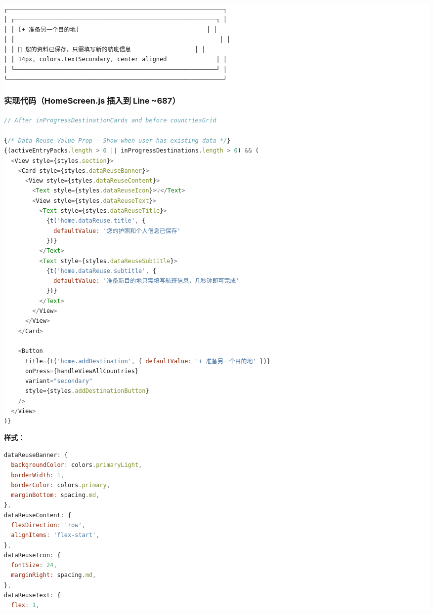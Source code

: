 ```
┌─────────────────────────────────────────────────────────────┐
│ ┌─────────────────────────────────────────────────────────┐ │
│ │ [+ 准备另一个目的地]                                    │ │
│ │                                                          │ │
│ │ 📝 您的资料已保存，只需填写新的航班信息                  │ │
│ │ 14px, colors.textSecondary, center aligned              │ │
│ └─────────────────────────────────────────────────────────┘ │
└─────────────────────────────────────────────────────────────┘
```

### 实现代码（HomeScreen.js 插入到 Line ~687）

```javascript
// After inProgressDestinationCards and before countriesGrid

{/* Data Reuse Value Prop - Show when user has existing data */}
{(activeEntryPacks.length > 0 || inProgressDestinations.length > 0) && (
  <View style={styles.section}>
    <Card style={styles.dataReuseBanner}>
      <View style={styles.dataReuseContent}>
        <Text style={styles.dataReuseIcon}>💡</Text>
        <View style={styles.dataReuseText}>
          <Text style={styles.dataReuseTitle}>
            {t('home.dataReuse.title', {
              defaultValue: '您的护照和个人信息已保存'
            })}
          </Text>
          <Text style={styles.dataReuseSubtitle}>
            {t('home.dataReuse.subtitle', {
              defaultValue: '准备新目的地只需填写航班信息，几秒钟即可完成'
            })}
          </Text>
        </View>
      </View>
    </Card>

    <Button
      title={t('home.addDestination', { defaultValue: '+ 准备另一个目的地' })}
      onPress={handleViewAllCountries}
      variant="secondary"
      style={styles.addDestinationButton}
    />
  </View>
)}
```

**样式：**
```javascript
dataReuseBanner: {
  backgroundColor: colors.primaryLight,
  borderWidth: 1,
  borderColor: colors.primary,
  marginBottom: spacing.md,
},
dataReuseContent: {
  flexDirection: 'row',
  alignItems: 'flex-start',
},
dataReuseIcon: {
  fontSize: 24,
  marginRight: spacing.md,
},
dataReuseText: {
  flex: 1,
```